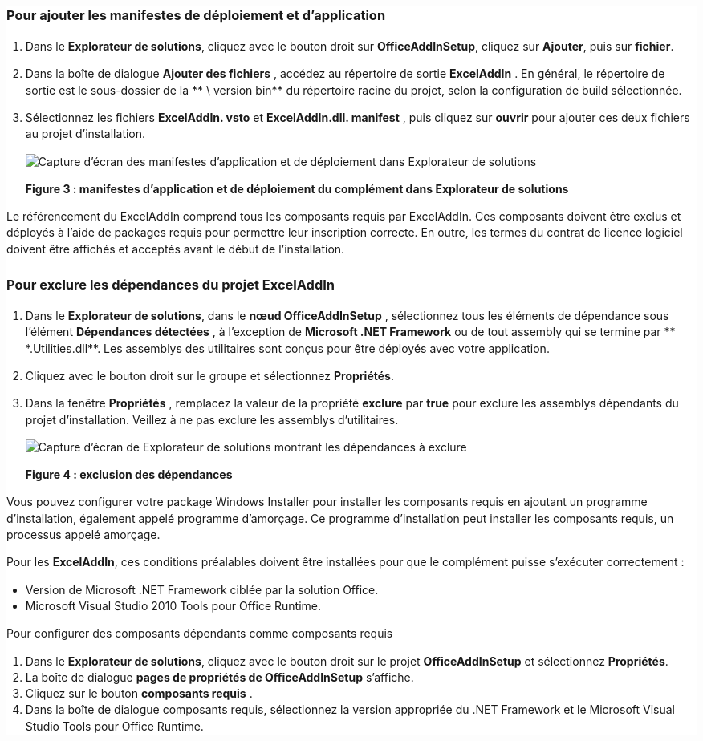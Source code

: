 ### <a name="to-add-the-deployment-and-application-manifests"></a>Pour ajouter les manifestes de déploiement et d’application

1. Dans le **Explorateur de solutions**, cliquez avec le bouton droit sur **OfficeAddInSetup**, cliquez sur **Ajouter**, puis sur **fichier**.
2. Dans la boîte de dialogue **Ajouter des fichiers** , accédez au répertoire de sortie **ExcelAddIn** . En général, le répertoire de sortie est le sous-dossier de la ** \\ version bin** du répertoire racine du projet, selon la configuration de build sélectionnée.
3. Sélectionnez les fichiers **ExcelAddIn. vsto** et **ExcelAddIn.dll. manifest** , puis cliquez sur **ouvrir** pour ajouter ces deux fichiers au projet d’installation.

    ![Capture d’écran des manifestes d’application et de déploiement dans Explorateur de solutions](media/setup-project-figure-3.jpg)

    **Figure 3 : manifestes d’application et de déploiement du complément dans Explorateur de solutions**

Le référencement du ExcelAddIn comprend tous les composants requis par ExcelAddIn. Ces composants doivent être exclus et déployés à l’aide de packages requis pour permettre leur inscription correcte. En outre, les termes du contrat de licence logiciel doivent être affichés et acceptés avant le début de l’installation.

### <a name="to-exclude-the-exceladdin-project-dependencies"></a>Pour exclure les dépendances du projet ExcelAddIn

1. Dans le **Explorateur de solutions**, dans le **nœud OfficeAddInSetup** , sélectionnez tous les éléments de dépendance sous l’élément **Dépendances détectées** , à l’exception de **Microsoft .NET Framework** ou de tout assembly qui se termine par ** \*.Utilities.dll**. Les assemblys des utilitaires sont conçus pour être déployés avec votre application.
2. Cliquez avec le bouton droit sur le groupe et sélectionnez **Propriétés**.
3. Dans la fenêtre **Propriétés** , remplacez la valeur de la propriété **exclure** par **true** pour exclure les assemblys dépendants du projet d’installation. Veillez à ne pas exclure les assemblys d’utilitaires.

    ![Capture d’écran de Explorateur de solutions montrant les dépendances à exclure](media/setup-project-figure-4.jpg)

    **Figure 4 : exclusion des dépendances**

Vous pouvez configurer votre package Windows Installer pour installer les composants requis en ajoutant un programme d’installation, également appelé programme d’amorçage. Ce programme d’installation peut installer les composants requis, un processus appelé amorçage.

Pour les **ExcelAddIn**, ces conditions préalables doivent être installées pour que le complément puisse s’exécuter correctement :

- Version de Microsoft .NET Framework ciblée par la solution Office.
- Microsoft Visual Studio 2010 Tools pour Office Runtime.

Pour configurer des composants dépendants comme composants requis

1. Dans le **Explorateur de solutions**, cliquez avec le bouton droit sur le projet **OfficeAddInSetup** et sélectionnez **Propriétés**.
2. La boîte de dialogue **pages de propriétés de OfficeAddInSetup** s’affiche.
3. Cliquez sur le bouton **composants requis** .
4. Dans la boîte de dialogue composants requis, sélectionnez la version appropriée du .NET Framework et le Microsoft Visual Studio Tools pour Office Runtime.
